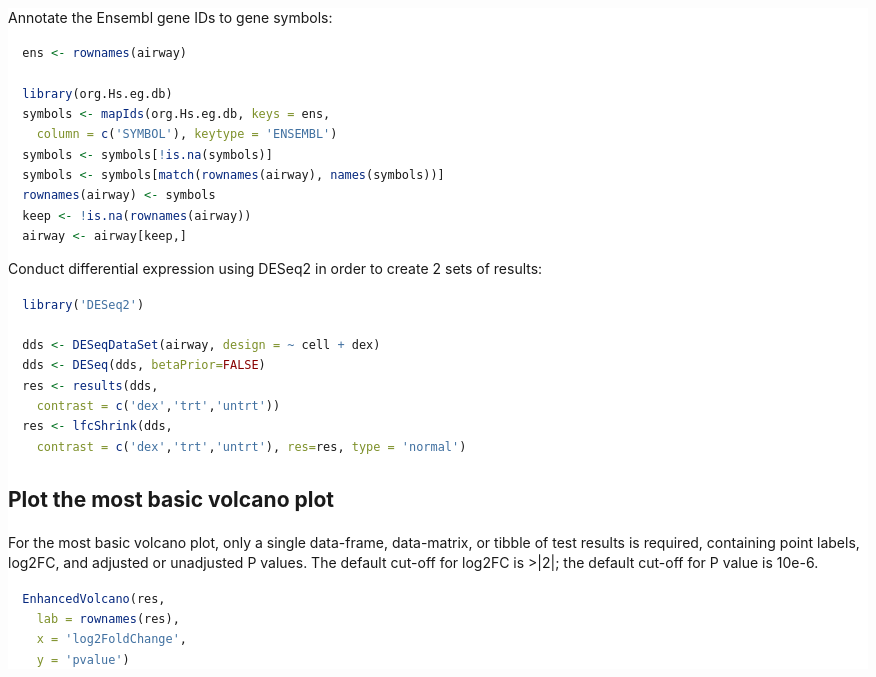 Annotate the Ensembl gene IDs to gene symbols:

``` r
  ens <- rownames(airway)

  library(org.Hs.eg.db)
  symbols <- mapIds(org.Hs.eg.db, keys = ens,
    column = c('SYMBOL'), keytype = 'ENSEMBL')
  symbols <- symbols[!is.na(symbols)]
  symbols <- symbols[match(rownames(airway), names(symbols))]
  rownames(airway) <- symbols
  keep <- !is.na(rownames(airway))
  airway <- airway[keep,]
```

Conduct differential expression using DESeq2 in order to create 2 sets
of results:

``` r
  library('DESeq2')

  dds <- DESeqDataSet(airway, design = ~ cell + dex)
  dds <- DESeq(dds, betaPrior=FALSE)
  res <- results(dds,
    contrast = c('dex','trt','untrt'))
  res <- lfcShrink(dds,
    contrast = c('dex','trt','untrt'), res=res, type = 'normal')
```

## Plot the most basic volcano plot

For the most basic volcano plot, only a single data-frame, data-matrix,
or tibble of test results is required, containing point labels, log2FC,
and adjusted or unadjusted P values. The default cut-off for log2FC is
\>|2|; the default cut-off for P value is 10e-6.

``` r
  EnhancedVolcano(res,
    lab = rownames(res),
    x = 'log2FoldChange',
    y = 'pvalue')
```
